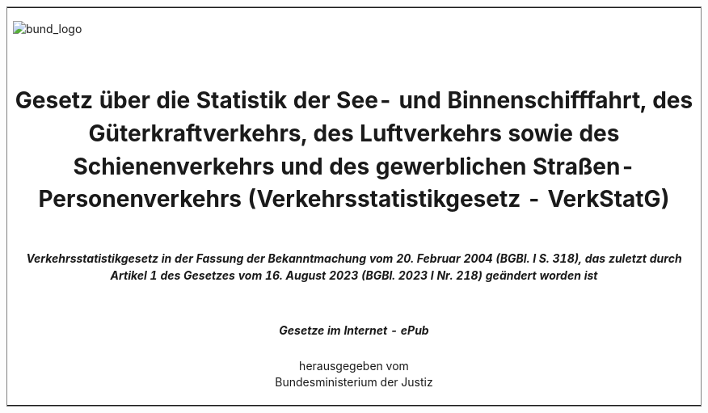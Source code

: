 <span id="DECKBLATT.html"></span>

<table border="0" frame="border" width="100%">

<tr valign="top">

<td align="left">

![bund\_logo](BfJ_2021_Web_de_de.gif)

</td>

<td align="right">

 

</td>

</tr>

<tr align="center" valign="middle">

<td colspan="2">

# Gesetz über die Statistik der See- und Binnenschifffahrt, des Güterkraftverkehrs, des Luftverkehrs sowie des Schienenverkehrs und des gewerblichen Straßen-Personenverkehrs (Verkehrsstatistikgesetz - VerkStatG)

</td>

</tr>

<tr align="center" valign="middle">

<td colspan="2">

##### Verkehrsstatistikgesetz in der Fassung der Bekanntmachung vom 20. Februar 2004 (BGBl. I S. 318), das zuletzt durch Artikel 1 des Gesetzes vom 16. August 2023 (BGBl. 2023 I Nr. 218) geändert worden ist

</td>

</tr>

<tr align="center" valign="middle">

<td colspan="2">

  
  

##### Gesetze im Internet - ePub  
  
herausgegeben vom  
Bundesministerium der Justiz

</td>

</tr>
